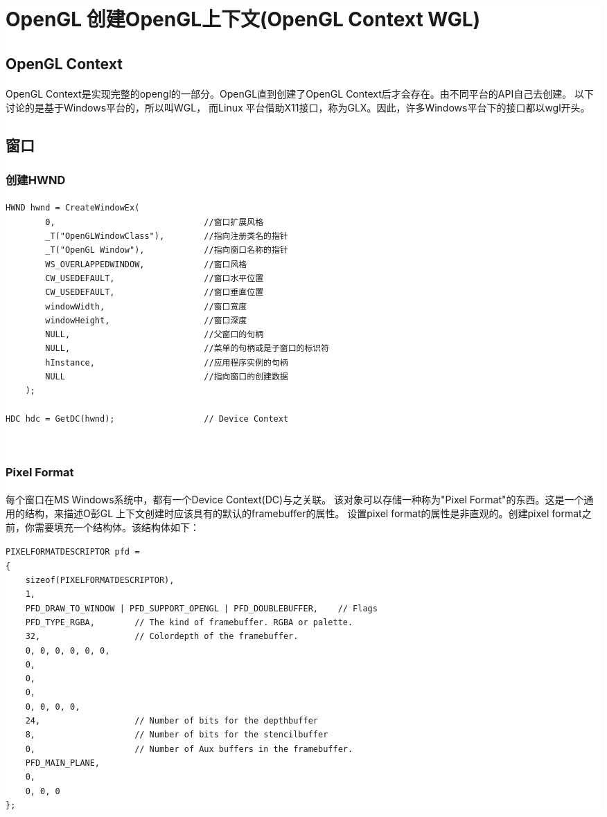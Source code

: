 # OpenGL 创建OpenGL上下文(OpenGL Context WGL)



## OpenGL Context

OpenGL Context是实现完整的opengl的一部分。OpenGL直到创建了OpenGL Context后才会存在。由不同平台的API自己去创建。 以下讨论的是基于Windows平台的，所以叫WGL， 而Linux 平台借助X11接口，称为GLX。因此，许多Windows平台下的接口都以wgl开头。



## 窗口

### 创建HWND

```
HWND hwnd = CreateWindowEx(
        0,                              //窗口扩展风格
        _T("OpenGLWindowClass"),        //指向注册类名的指针
        _T("OpenGL Window"),            //指向窗口名称的指针
        WS_OVERLAPPEDWINDOW,            //窗口风格
        CW_USEDEFAULT,                  //窗口水平位置
        CW_USEDEFAULT,                  //窗口垂直位置
        windowWidth,                    //窗口宽度
        windowHeight,                   //窗口深度
        NULL,                           //父窗口的句柄
        NULL,                           //菜单的句柄或是子窗口的标识符
        hInstance,                      //应用程序实例的句柄
        NULL                            //指向窗口的创建数据
    );

HDC hdc = GetDC(hwnd);					// Device Context
```

​    



### Pixel Format

每个窗口在MS Windows系统中，都有一个Device Context(DC)与之关联。 该对象可以存储一种称为"Pixel Format"的东西。这是一个通用的结构，来描述O彭GL 上下文创建时应该具有的默认的framebuffer的属性。
设置pixel format的属性是非直观的。创建pixel format之前，你需要填充一个结构体。该结构体如下：

```
PIXELFORMATDESCRIPTOR pfd =
{
	sizeof(PIXELFORMATDESCRIPTOR),
	1,
	PFD_DRAW_TO_WINDOW | PFD_SUPPORT_OPENGL | PFD_DOUBLEBUFFER,    // Flags
	PFD_TYPE_RGBA,        // The kind of framebuffer. RGBA or palette.
	32,                   // Colordepth of the framebuffer.
	0, 0, 0, 0, 0, 0,
	0,
	0,
	0,
	0, 0, 0, 0,
	24,                   // Number of bits for the depthbuffer
	8,                    // Number of bits for the stencilbuffer
	0,                    // Number of Aux buffers in the framebuffer.
	PFD_MAIN_PLANE,
	0,
	0, 0, 0
};
```
